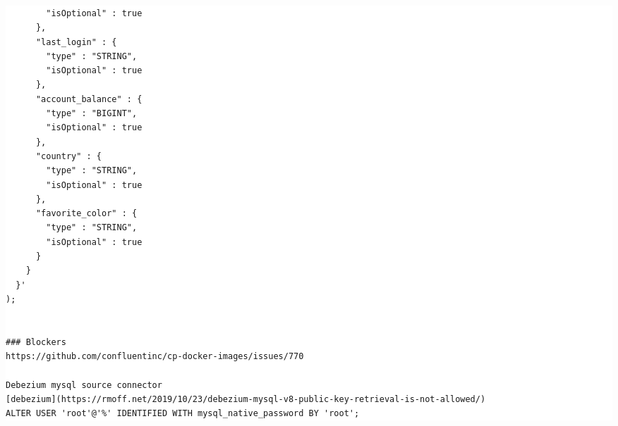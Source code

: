 ```
        "isOptional" : true
      },
      "last_login" : {
        "type" : "STRING",
        "isOptional" : true
      },
      "account_balance" : {
        "type" : "BIGINT",
        "isOptional" : true
      },
      "country" : {
        "type" : "STRING",
        "isOptional" : true
      },
      "favorite_color" : {
        "type" : "STRING",
        "isOptional" : true
      }
    }
  }'
);


### Blockers 
https://github.com/confluentinc/cp-docker-images/issues/770

Debezium mysql source connector
[debezium](https://rmoff.net/2019/10/23/debezium-mysql-v8-public-key-retrieval-is-not-allowed/)
ALTER USER 'root'@'%' IDENTIFIED WITH mysql_native_password BY 'root';